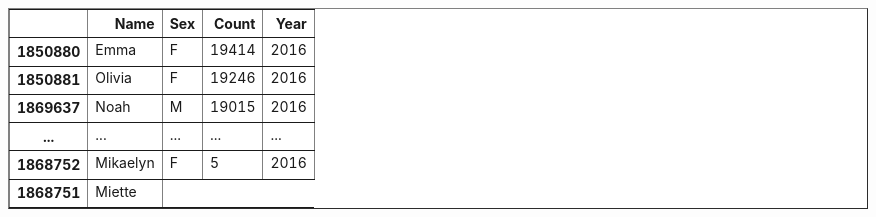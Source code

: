 


<div>
<style>
    .dataframe thead tr:only-child th {
        text-align: right;
    }

    .dataframe thead th {
        text-align: left;
    }

    .dataframe tbody tr th {
        vertical-align: top;
    }
</style>
<table border="1" class="dataframe">
  <thead>
    <tr style="text-align: right;">
      <th></th>
      <th>Name</th>
      <th>Sex</th>
      <th>Count</th>
      <th>Year</th>
    </tr>
  </thead>
  <tbody>
    <tr>
      <th>1850880</th>
      <td>Emma</td>
      <td>F</td>
      <td>19414</td>
      <td>2016</td>
    </tr>
    <tr>
      <th>1850881</th>
      <td>Olivia</td>
      <td>F</td>
      <td>19246</td>
      <td>2016</td>
    </tr>
    <tr>
      <th>1869637</th>
      <td>Noah</td>
      <td>M</td>
      <td>19015</td>
      <td>2016</td>
    </tr>
    <tr>
      <th>...</th>
      <td>...</td>
      <td>...</td>
      <td>...</td>
      <td>...</td>
    </tr>
    <tr>
      <th>1868752</th>
      <td>Mikaelyn</td>
      <td>F</td>
      <td>5</td>
      <td>2016</td>
    </tr>
    <tr>
      <th>1868751</th>
      <td>Miette</td>
